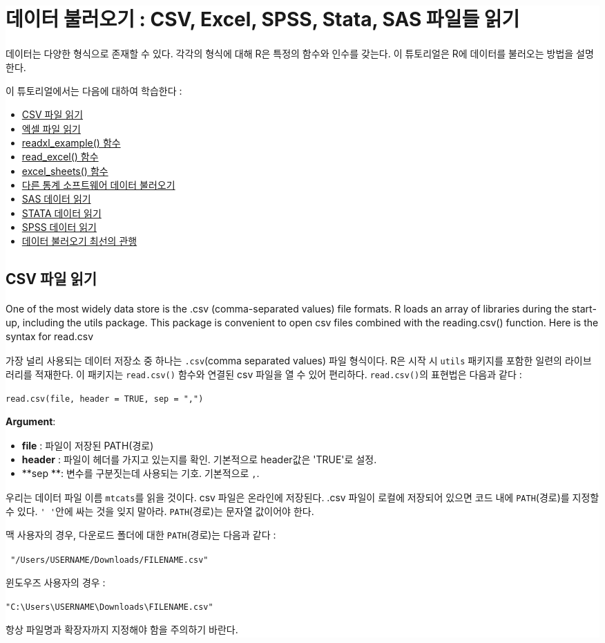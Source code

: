 # 데이터 불러오기 : CSV, Excel, SPSS, Stata, SAS 파일들 읽기



데이터는 다양한 형식으로 존재할 수 있다. 각각의 형식에 대해 R은 특정의 함수와 인수를 갖는다. 이 튜토리얼은 R에 데이터를 불러오는 방법을 설명한다.

이 튜토리얼에서는 다음에 대하여 학습한다 :

- [CSV 파일 읽기](./r-import-data_kr.html#1)
- [엑셀 파일 읽기](./r-import-data_kr.html#2)
- [readxl_example() 함수](./r-import-data_kr.html#3)
- [read_excel() 함수](./r-import-data_kr.html#4)
- [excel_sheets() 함수](./r-import-data_kr.html#5)
- [다른 통계 소프트웨어 데이터 불러오기](./r-import-data_kr.html#6)
- [SAS 데이터 읽기](./r-import-data_kr.html#7)
- [STATA 데이터 읽기](./r-import-data_kr.html#8)
- [SPSS 데이터 읽기](./r-import-data_kr.html#9)
- [데이터 불러오기 최선의 관행](./r-import-data_kr.html#10)



## CSV 파일 읽기

One of the most widely data store is the .csv (comma-separated values) file formats. R loads an array of libraries during the start-up, including the utils package. This package is convenient to open csv files combined with the reading.csv() function. Here is the syntax for read.csv

가장 널리 사용되는 데이터 저장소 중 하나는 `.csv`(comma separated values) 파일 형식이다. R은 시작 시 `utils` 패키지를 포함한 일련의 라이브러리를 적재한다. 이 패키지는 `read.csv()` 함수와 연결된 csv 파일을 열 수 있어 편리하다. `read.csv()`의 표현법은 다음과 같다 :

```
read.csv(file, header = TRUE, sep = ",")
```

**Argument**:

- **file** : 파일이 저장된 PATH(경로)
- **header** : 파일이 헤더를 가지고 있는지를 확인. 기본적으로 header값은 'TRUE'로 설정.
- **sep **: 변수를 구분짓는데 사용되는 기호. 기본적으로  `,`.



우리는 데이터 파일 이름 `mtcats`를 읽을 것이다. csv 파일은 온라인에 저장된다. .csv 파일이 로컬에 저장되어 있으면 코드 내에 `PATH`(경로)를 지정할 수 있다. `' '`안에 싸는 것을 잊지 말아라. `PATH`(경로)는 문자열 값이어야 한다.

맥 사용자의 경우, 다운로드 폴더에 대한 `PATH`(경로)는 다음과 같다 :

```
 "/Users/USERNAME/Downloads/FILENAME.csv"
```

윈도우즈 사용자의 경우 : 

```
"C:\Users\USERNAME\Downloads\FILENAME.csv"
```



항상 파일명과 확장자까지 지정해야 함을 주의하기 바란다.
